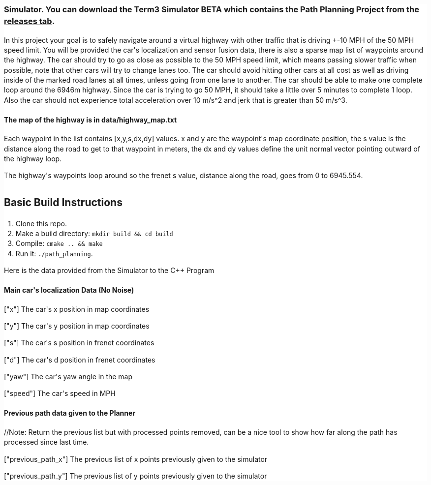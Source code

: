 ### Simulator. You can download the Term3 Simulator BETA which contains the Path Planning Project from the [releases tab](https://github.com/udacity/self-driving-car-sim/releases).

In this project your goal is to safely navigate around a virtual highway with other traffic that is driving +-10 MPH of the 50 MPH speed limit. You will be provided the car's localization and sensor fusion data, there is also a sparse map list of waypoints around the highway. The car should try to go as close as possible to the 50 MPH speed limit, which means passing slower traffic when possible, note that other cars will try to change lanes too. The car should avoid hitting other cars at all cost as well as driving inside of the marked road lanes at all times, unless going from one lane to another. The car should be able to make one complete loop around the 6946m highway. Since the car is trying to go 50 MPH, it should take a little over 5 minutes to complete 1 loop. Also the car should not experience total acceleration over 10 m/s^2 and jerk that is greater than 50 m/s^3.

#### The map of the highway is in data/highway_map.txt
Each waypoint in the list contains  [x,y,s,dx,dy] values. x and y are the waypoint's map coordinate position, the s value is the distance along the road to get to that waypoint in meters, the dx and dy values define the unit normal vector pointing outward of the highway loop.

The highway's waypoints loop around so the frenet s value, distance along the road, goes from 0 to 6945.554.

## Basic Build Instructions

1. Clone this repo.
2. Make a build directory: `mkdir build && cd build`
3. Compile: `cmake .. && make`
4. Run it: `./path_planning`.

Here is the data provided from the Simulator to the C++ Program

#### Main car's localization Data (No Noise)

["x"] The car's x position in map coordinates

["y"] The car's y position in map coordinates

["s"] The car's s position in frenet coordinates

["d"] The car's d position in frenet coordinates

["yaw"] The car's yaw angle in the map

["speed"] The car's speed in MPH

#### Previous path data given to the Planner

//Note: Return the previous list but with processed points removed, can be a nice tool to show how far along
the path has processed since last time. 

["previous_path_x"] The previous list of x points previously given to the simulator

["previous_path_y"] The previous list of y points previously given to the simulator
